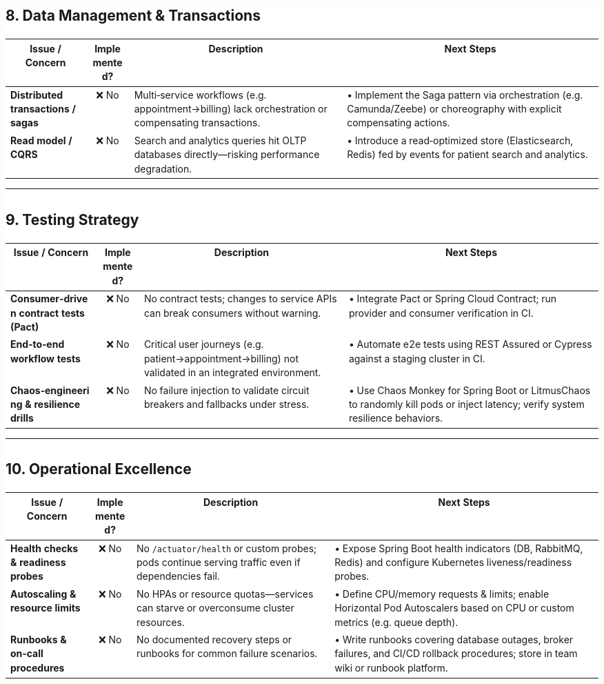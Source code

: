
## 8. Data Management & Transactions

| Issue / Concern                      | Implemented? | Description                                                                                         | Next Steps                                                                                                              |
| ------------------------------------ | :----------: | --------------------------------------------------------------------------------------------------- | ----------------------------------------------------------------------------------------------------------------------- |
| **Distributed transactions / sagas** |     ❌ No     | Multi‑service workflows (e.g. appointment→billing) lack orchestration or compensating transactions. | • Implement the Saga pattern via orchestration (e.g. Camunda/Zeebe) or choreography with explicit compensating actions. |
| **Read model / CQRS**                |     ❌ No     | Search and analytics queries hit OLTP databases directly—risking performance degradation.           | • Introduce a read‑optimized store (Elasticsearch, Redis) fed by events for patient search and analytics.               |

---

## 9. Testing Strategy

| Issue / Concern                           | Implemented? | Description                                                                                           | Next Steps                                                                                                                     |
| ----------------------------------------- | :----------: | ----------------------------------------------------------------------------------------------------- | ------------------------------------------------------------------------------------------------------------------------------ |
| **Consumer‑driven contract tests (Pact)** |     ❌ No     | No contract tests; changes to service APIs can break consumers without warning.                       | • Integrate Pact or Spring Cloud Contract; run provider and consumer verification in CI.                                       |
| **End‑to‑end workflow tests**             |     ❌ No     | Critical user journeys (e.g. patient→appointment→billing) not validated in an integrated environment. | • Automate e2e tests using REST Assured or Cypress against a staging cluster in CI.                                            |
| **Chaos‑engineering & resilience drills** |     ❌ No     | No failure injection to validate circuit breakers and fallbacks under stress.                         | • Use Chaos Monkey for Spring Boot or LitmusChaos to randomly kill pods or inject latency; verify system resilience behaviors. |

---

## 10. Operational Excellence

| Issue / Concern                      | Implemented? | Description                                                                                      | Next Steps                                                                                                                          |
| ------------------------------------ | :----------: | ------------------------------------------------------------------------------------------------ | ----------------------------------------------------------------------------------------------------------------------------------- |
| **Health checks & readiness probes** |     ❌ No     | No `/actuator/health` or custom probes; pods continue serving traffic even if dependencies fail. | • Expose Spring Boot health indicators (DB, RabbitMQ, Redis) and configure Kubernetes liveness/readiness probes.                    |
| **Autoscaling & resource limits**    |     ❌ No     | No HPAs or resource quotas—services can starve or overconsume cluster resources.                 | • Define CPU/memory requests & limits; enable Horizontal Pod Autoscalers based on CPU or custom metrics (e.g. queue depth).         |
| **Runbooks & on‑call procedures**    |     ❌ No     | No documented recovery steps or runbooks for common failure scenarios.                           | • Write runbooks covering database outages, broker failures, and CI/CD rollback procedures; store in team wiki or runbook platform. |
